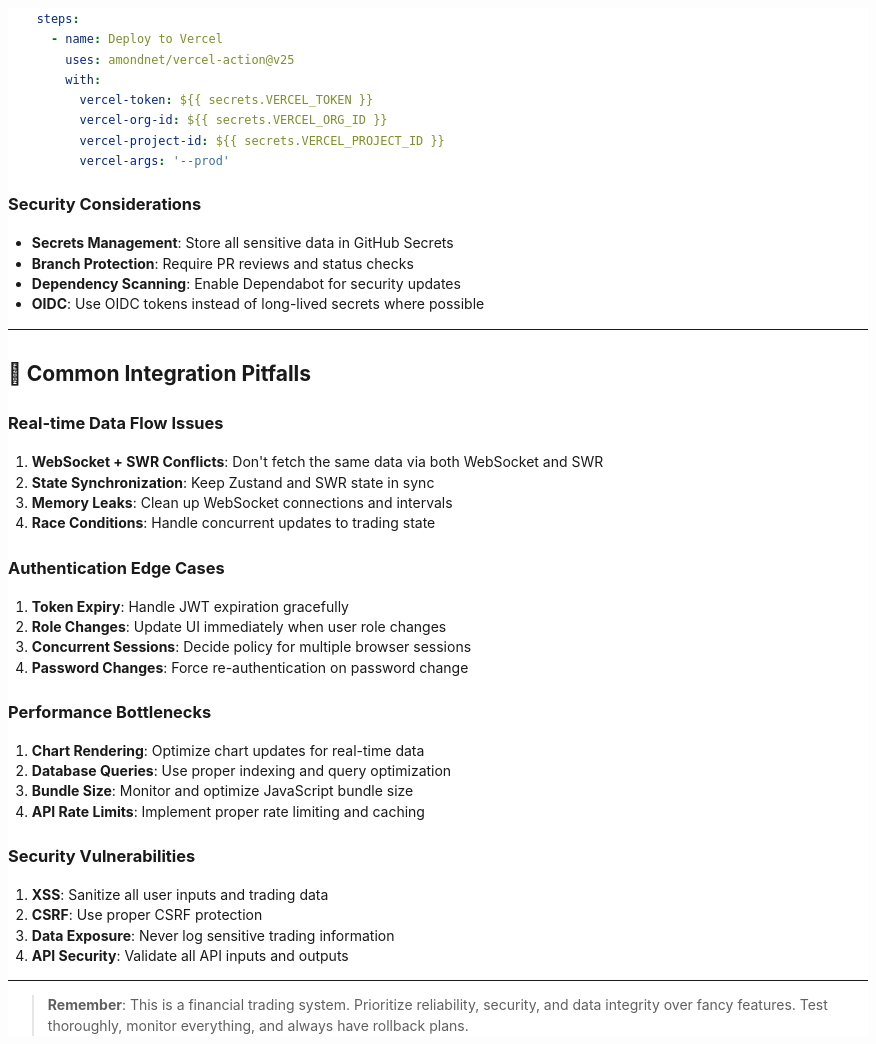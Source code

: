 ```yaml
    steps:
      - name: Deploy to Vercel
        uses: amondnet/vercel-action@v25
        with:
          vercel-token: ${{ secrets.VERCEL_TOKEN }}
          vercel-org-id: ${{ secrets.VERCEL_ORG_ID }}
          vercel-project-id: ${{ secrets.VERCEL_PROJECT_ID }}
          vercel-args: '--prod'
```

### **Security Considerations**

- **Secrets Management**: Store all sensitive data in GitHub Secrets
- **Branch Protection**: Require PR reviews and status checks
- **Dependency Scanning**: Enable Dependabot for security updates
- **OIDC**: Use OIDC tokens instead of long-lived secrets where possible

---

## 🚨 **Common Integration Pitfalls**

### **Real-time Data Flow Issues**

1. **WebSocket + SWR Conflicts**: Don't fetch the same data via both WebSocket and SWR
2. **State Synchronization**: Keep Zustand and SWR state in sync
3. **Memory Leaks**: Clean up WebSocket connections and intervals
4. **Race Conditions**: Handle concurrent updates to trading state

### **Authentication Edge Cases**

1. **Token Expiry**: Handle JWT expiration gracefully
2. **Role Changes**: Update UI immediately when user role changes
3. **Concurrent Sessions**: Decide policy for multiple browser sessions
4. **Password Changes**: Force re-authentication on password change

### **Performance Bottlenecks**

1. **Chart Rendering**: Optimize chart updates for real-time data
2. **Database Queries**: Use proper indexing and query optimization
3. **Bundle Size**: Monitor and optimize JavaScript bundle size
4. **API Rate Limits**: Implement proper rate limiting and caching

### **Security Vulnerabilities**

1. **XSS**: Sanitize all user inputs and trading data
2. **CSRF**: Use proper CSRF protection
3. **Data Exposure**: Never log sensitive trading information
4. **API Security**: Validate all API inputs and outputs

---

> **Remember**: This is a financial trading system. Prioritize reliability, security, and data integrity over fancy features. Test thoroughly, monitor everything, and always have rollback plans.
